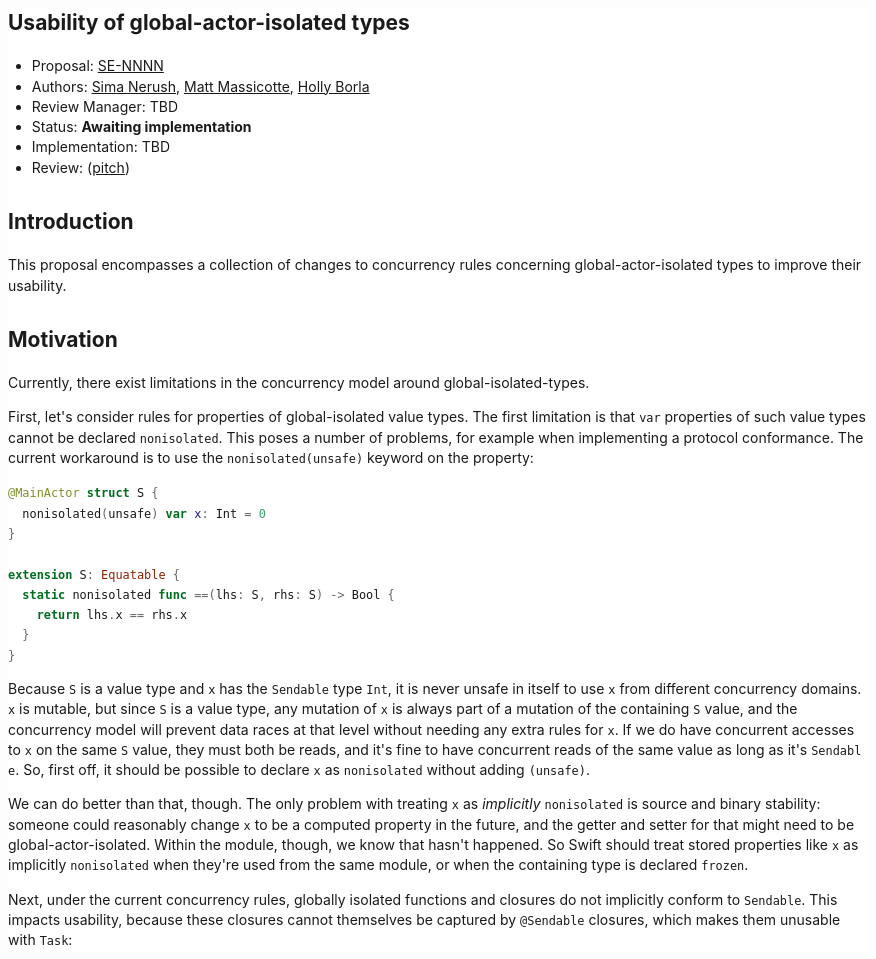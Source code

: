 ## Usability of global-actor-isolated types

* Proposal: [SE-NNNN](NNNN-global-actor-isolated-types-usability.md)
* Authors: [Sima Nerush](https://github.com/simanerush), [Matt Massicotte](https://github.com/mattmassicotte), [Holly Borla](https://github.com/hborla)
* Review Manager: TBD
* Status: **Awaiting implementation**
* Implementation: TBD
* Review: ([pitch](https://forums.swift.org/t/pitch-usability-of-global-actor-isolated-types/70799))

## Introduction

This proposal encompasses a collection of changes to concurrency rules concerning global-actor-isolated types to improve their usability. 

## Motivation

Currently, there exist limitations in the concurrency model around global-isolated-types. 

First, let's consider rules for properties of global-isolated value types. The first limitation is that `var` properties of such value types cannot be declared `nonisolated`. This poses a number of problems, for example when implementing a protocol conformance. The current workaround is to use the `nonisolated(unsafe)` keyword on the property:

```swift
@MainActor struct S {
  nonisolated(unsafe) var x: Int = 0
}

extension S: Equatable {
  static nonisolated func ==(lhs: S, rhs: S) -> Bool {
    return lhs.x == rhs.x
  }
}
```

Because `S` is a value type and `x` has the `Sendable` type `Int`, it is never unsafe in itself to use `x` from different concurrency domains.  `x` is mutable, but since `S` is a value type, any mutation of `x` is always part of a mutation of the containing `S` value, and the concurrency model will prevent data races at that level without needing any extra rules for `x`.  If we do have concurrent accesses to `x` on the same `S` value, they must both be reads, and it's fine to have concurrent reads of the same value as long as it's `Sendable`.  So, first off, it should be possible to declare `x` as `nonisolated` without adding `(unsafe)`.

We can do better than that, though.  The only problem with treating `x` as *implicitly* `nonisolated` is source and binary stability: someone could reasonably change `x` to be a computed property in the future, and the getter and setter for that might need to be global-actor-isolated.  Within the module, though, we know that hasn't happened.  So Swift should treat stored properties like `x` as implicitly `nonisolated` when they're used from the same module, or when the containing type is declared `frozen`.

Next, under the current concurrency rules, globally isolated functions and closures do not implicitly conform to `Sendable`. This impacts usability, because these closures cannot themselves be captured by `@Sendable` closures, which makes them unusable with `Task`:

